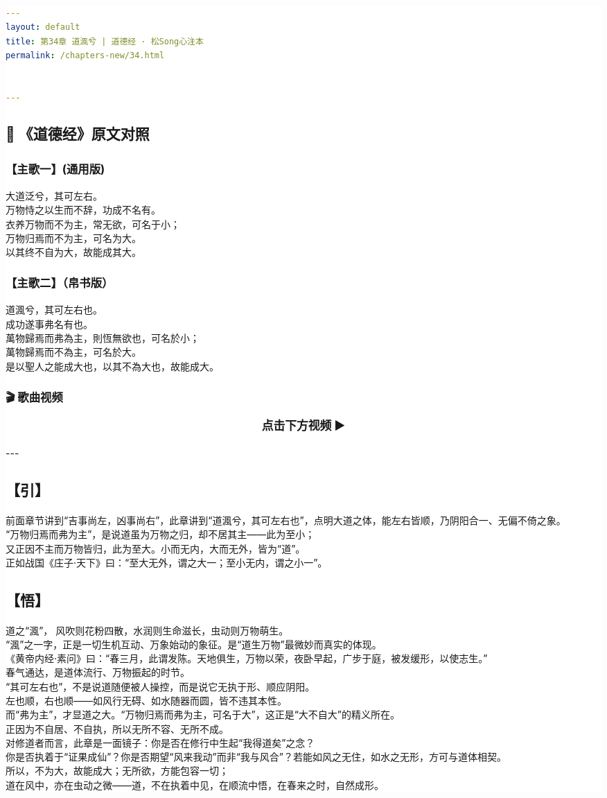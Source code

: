 ```yaml
---
layout: default
title: 第34章 道渢兮 | 道德经 · 松Song心注本
permalink: /chapters-new/34.html


---
```


## 📜 《道德经》原文对照
### 【主歌一】(通用版)
大道泛兮，其可左右。<br>
万物恃之以生而不辞，功成不名有。<br>
衣养万物而不为主，常无欲，可名于小；<br>
万物归焉而不为主，可名为大。<br>
以其终不自为大，故能成其大。<br>

### 【主歌二】（帛书版）
道渢兮，其可左右也。<br>
成功遂事弗名有也。<br>
萬物歸焉而弗為主，則恆無欲也，可名於小；<br>
萬物歸焉而不為主，可名於大。<br>
是以聖人之能成大也，以其不為大也，故能成大。<br>

### 🎬 歌曲视频
<p style="text-align:center; font-size:1.2rem; font-weight:bold;">
  点击下方视频 ▶️
</p>

<iframe
  src="https://streamable.com/e/31vj3y"
  width="640"
  height="360"
  frameborder="0"
  allowfullscreen
  loading="lazy">
</iframe>
---

## 【引】
前面章节讲到“吉事尚左，凶事尚右”，此章讲到“道渢兮，其可左右也”，点明大道之体，能左右皆顺，乃阴阳合一、无偏不倚之象。<br>
“万物归焉而弗为主”，是说道虽为万物之归，却不居其主——此为至小；<br>
又正因不主而万物皆归，此为至大。小而无内，大而无外，皆为“道”。<br>
正如战国《庄子·天下》曰：“至大无外，谓之大一；至小无内，谓之小一”。<br>

## 【悟】
道之“渢”， 风吹则花粉四散，水润则生命滋长，虫动则万物萌生。<br>
“渢”之一字，正是一切生机互动、万象始动的象征。是“道生万物”最微妙而真实的体现。<br>
《黄帝内经·素问》曰：“春三月，此谓发陈。天地俱生，万物以荣，夜卧早起，广步于庭，被发缓形，以使志生。”<br>
春气通达，是道体流行、万物振起的时节。<br>
“其可左右也”，不是说道随便被人操控，而是说它无执于形、顺应阴阳。<br>
左也顺，右也顺——如风行无碍、如水随器而圆，皆不违其本性。<br>
而“弗为主”，才显道之大。“万物归焉而弗为主，可名于大”，这正是“大不自大”的精义所在。<br>
正因为不自居、不自执，所以无所不容、无所不成。<br>
对修道者而言，此章是一面镜子：你是否在修行中生起“我得道矣”之念？<br>
你是否执着于“证果成仙”？你是否期望“风来我动”而非“我与风合”？若能如风之无住，如水之无形，方可与道体相契。<br>
所以，不为大，故能成大；无所欲，方能包容一切；<br>
道在风中，亦在虫动之微——道，不在执着中见，在顺流中悟，在春来之时，自然成形。<br>
